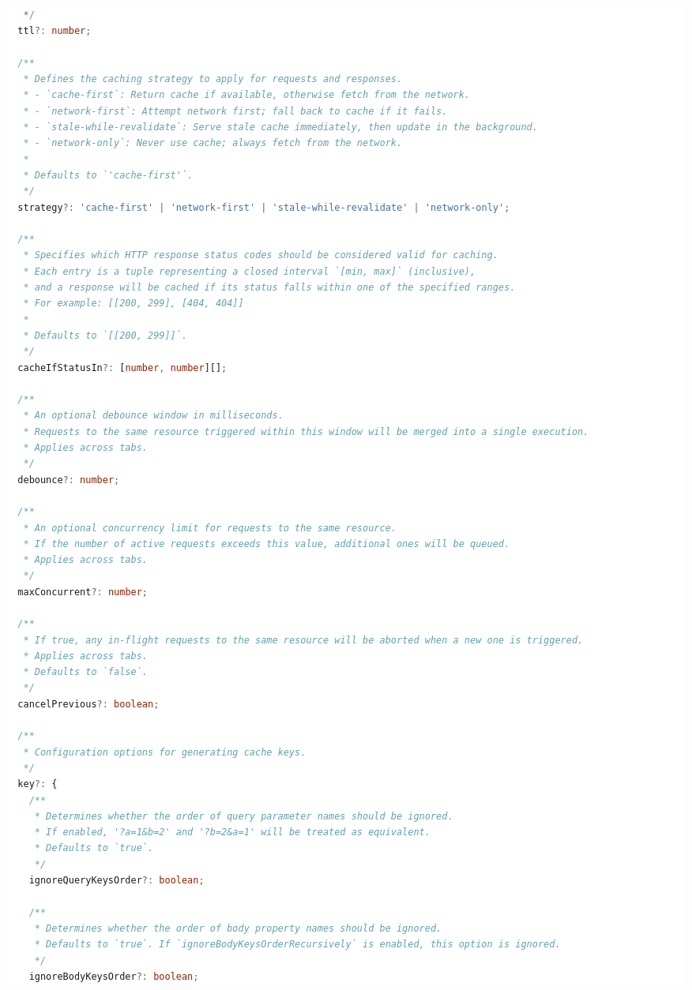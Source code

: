 ```ts
   */
  ttl?: number;

  /**
   * Defines the caching strategy to apply for requests and responses.
   * - `cache-first`: Return cache if available, otherwise fetch from the network.
   * - `network-first`: Attempt network first; fall back to cache if it fails.
   * - `stale-while-revalidate`: Serve stale cache immediately, then update in the background.
   * - `network-only`: Never use cache; always fetch from the network.
   *
   * Defaults to `'cache-first'`.
   */
  strategy?: 'cache-first' | 'network-first' | 'stale-while-revalidate' | 'network-only';

  /**
   * Specifies which HTTP response status codes should be considered valid for caching.
   * Each entry is a tuple representing a closed interval `[min, max]` (inclusive),
   * and a response will be cached if its status falls within one of the specified ranges.
   * For example: [[200, 299], [404, 404]]
   *
   * Defaults to `[[200, 299]]`.
   */
  cacheIfStatusIn?: [number, number][];

  /**
   * An optional debounce window in milliseconds.
   * Requests to the same resource triggered within this window will be merged into a single execution.
   * Applies across tabs.
   */
  debounce?: number;

  /**
   * An optional concurrency limit for requests to the same resource.
   * If the number of active requests exceeds this value, additional ones will be queued.
   * Applies across tabs.
   */
  maxConcurrent?: number;

  /**
   * If true, any in-flight requests to the same resource will be aborted when a new one is triggered.
   * Applies across tabs.
   * Defaults to `false`.
   */
  cancelPrevious?: boolean;

  /**
   * Configuration options for generating cache keys.
   */
  key?: {
    /**
     * Determines whether the order of query parameter names should be ignored.
     * If enabled, '?a=1&b=2' and '?b=2&a=1' will be treated as equivalent.
     * Defaults to `true`.
     */
    ignoreQueryKeysOrder?: boolean;

    /**
     * Determines whether the order of body property names should be ignored.
     * Defaults to `true`. If `ignoreBodyKeysOrderRecursively` is enabled, this option is ignored.
     */
    ignoreBodyKeysOrder?: boolean;
```